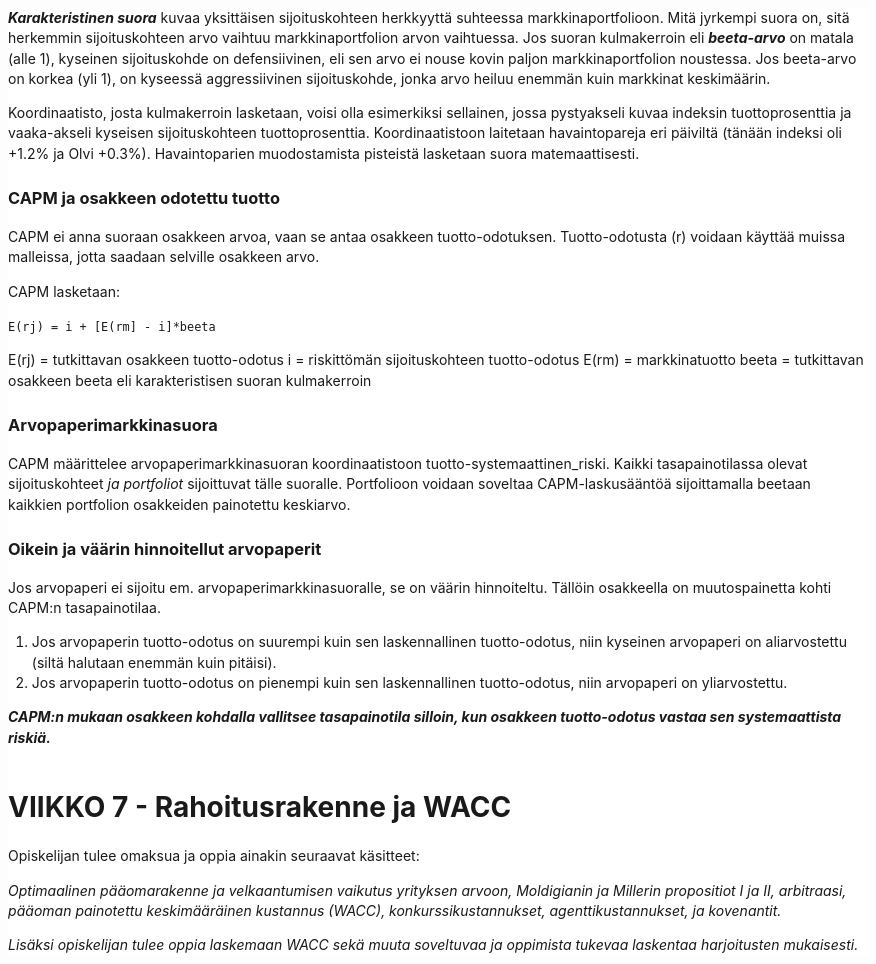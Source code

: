 ***Karakteristinen suora*** kuvaa yksittäisen sijoituskohteen herkkyyttä suhteessa markkinaportfolioon. Mitä jyrkempi suora on, sitä herkemmin sijoituskohteen arvo vaihtuu markkinaportfolion arvon vaihtuessa. Jos suoran kulmakerroin eli ***beeta-arvo*** on matala (alle 1), kyseinen sijoituskohde on defensiivinen, eli sen arvo ei nouse kovin paljon markkinaportfolion noustessa. Jos beeta-arvo on korkea (yli 1), on kyseessä aggressiivinen sijoituskohde, jonka arvo heiluu enemmän kuin markkinat keskimäärin.

Koordinaatisto, josta kulmakerroin lasketaan, voisi olla esimerkiksi sellainen, jossa pystyakseli kuvaa indeksin tuottoprosenttia ja vaaka-akseli kyseisen sijoituskohteen tuottoprosenttia. Koordinaatistoon laitetaan havaintopareja eri päiviltä (tänään indeksi oli +1.2% ja Olvi +0.3%). Havaintoparien muodostamista pisteistä lasketaan suora matemaattisesti.

### CAPM ja osakkeen odotettu tuotto

CAPM ei anna suoraan osakkeen arvoa, vaan se antaa osakkeen tuotto-odotuksen. Tuotto-odotusta (r) voidaan käyttää muissa malleissa, jotta saadaan selville osakkeen arvo.

CAPM lasketaan:

	E(rj) = i + [E(rm] - i]*beeta

E(rj) = tutkittavan osakkeen tuotto-odotus
i = riskittömän sijoituskohteen tuotto-odotus
E(rm) = markkinatuotto
beeta = tutkittavan osakkeen beeta eli karakteristisen suoran kulmakerroin

### Arvopaperimarkkinasuora

CAPM määrittelee arvopaperimarkkinasuoran koordinaatistoon tuotto-systemaattinen_riski. Kaikki tasapainotilassa olevat sijoituskohteet *ja portfoliot* sijoittuvat tälle suoralle. Portfolioon voidaan soveltaa CAPM-laskusääntöä sijoittamalla beetaan kaikkien portfolion osakkeiden painotettu keskiarvo.

### Oikein ja väärin hinnoitellut arvopaperit

Jos arvopaperi ei sijoitu em. arvopaperimarkkinasuoralle, se on väärin hinnoiteltu. Tällöin osakkeella on muutospainetta kohti CAPM:n tasapainotilaa.

1. Jos arvopaperin tuotto-odotus on suurempi kuin sen laskennallinen tuotto-odotus, niin kyseinen arvopaperi on aliarvostettu (siltä halutaan enemmän kuin pitäisi).
2. Jos arvopaperin tuotto-odotus on pienempi kuin sen laskennallinen tuotto-odotus, niin arvopaperi on yliarvostettu.

***CAPM:n mukaan osakkeen kohdalla vallitsee tasapainotila silloin, kun osakkeen tuotto-odotus vastaa sen systemaattista riskiä.***

# VIIKKO 7 - Rahoitusrakenne ja WACC

Opiskelijan tulee omaksua ja oppia ainakin seuraavat käsitteet:

*Optimaalinen pääomarakenne ja velkaantumisen vaikutus yrityksen arvoon, Moldigianin ja Millerin propositiot I ja II, arbitraasi, pääoman painotettu keskimääräinen kustannus (WACC), konkurssikustannukset, agenttikustannukset, ja kovenantit.*

*Lisäksi opiskelijan tulee oppia laskemaan WACC sekä muuta soveltuvaa ja oppimista tukevaa laskentaa harjoitusten mukaisesti.*
